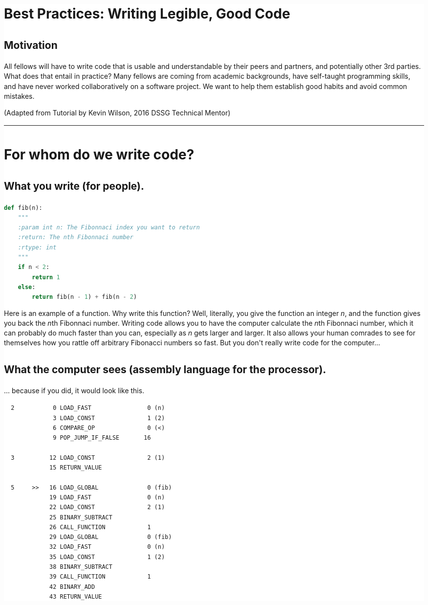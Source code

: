 # Best Practices: Writing Legible, Good Code

## Motivation
All fellows will have to write code that is usable and understandable by their peers and partners, and potentially 
other 3rd parties. What does that entail in practice? Many fellows are coming from academic backgrounds, 
have self-taught programming skills, and have never worked collaboratively on a software project. 
We want to help them establish good habits and avoid common mistakes.

(Adapted from Tutorial by Kevin Wilson, 2016 DSSG Technical Mentor)

---
# For whom do we write code? 

## What you write (for people).    

```python
def fib(n):
    """
    :param int n: The Fibonnaci index you want to return
    :return: The nth Fibonnaci number
    :rtype: int
    """
    if n < 2:
        return 1
    else:
        return fib(n - 1) + fib(n - 2)
```
Here is an example of a function. Why write this function? Well, literally, you give the function an integer *n*, and the function gives you back the *n*th Fibonnaci number. Writing code allows you to have the computer calculate the *n*th Fibonnaci number, which it can probably do much faster than you can, especially as *n* gets larger and larger. It also allows your human comrades to see for themselves how you rattle off arbitrary Fibonacci numbers so fast. But you don't really write code for the computer... 

## What the computer sees (assembly language for the processor).
... because if you did, it would look like this.
```
  2           0 LOAD_FAST                0 (n)
              3 LOAD_CONST               1 (2)
              6 COMPARE_OP               0 (<)
              9 POP_JUMP_IF_FALSE       16

  3          12 LOAD_CONST               2 (1)
             15 RETURN_VALUE

  5     >>   16 LOAD_GLOBAL              0 (fib)
             19 LOAD_FAST                0 (n)
             22 LOAD_CONST               2 (1)
             25 BINARY_SUBTRACT
             26 CALL_FUNCTION            1
             29 LOAD_GLOBAL              0 (fib)
             32 LOAD_FAST                0 (n)
             35 LOAD_CONST               1 (2)
             38 BINARY_SUBTRACT
             39 CALL_FUNCTION            1
             42 BINARY_ADD
             43 RETURN_VALUE
```